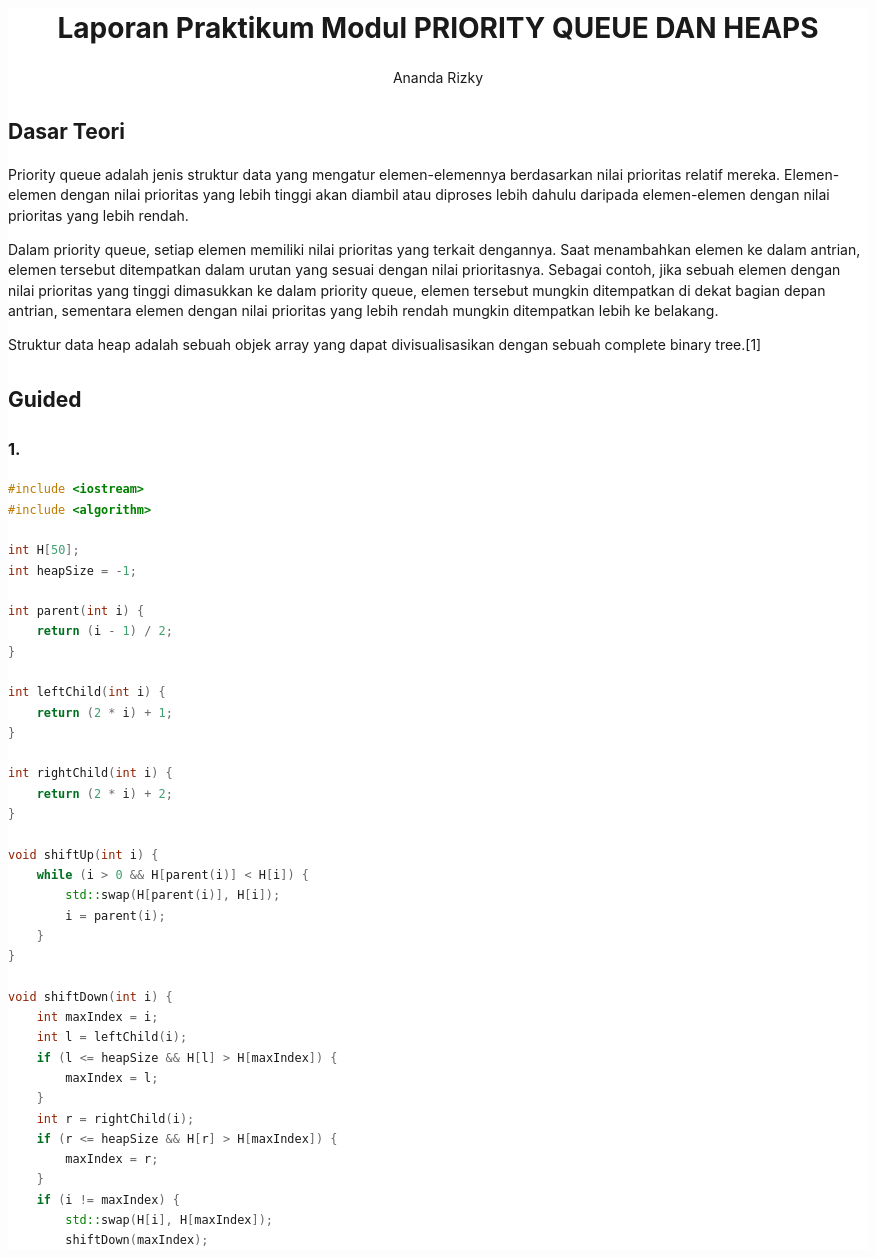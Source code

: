 
# <h1 align="center">Laporan Praktikum Modul PRIORITY QUEUE DAN HEAPS</h1>
<p align="center">Ananda Rizky</p>

## Dasar Teori

Priority queue adalah jenis struktur data yang mengatur elemen-elemennya berdasarkan nilai prioritas relatif mereka. Elemen-elemen dengan nilai prioritas yang lebih tinggi akan diambil atau diproses lebih dahulu daripada elemen-elemen dengan nilai prioritas yang lebih rendah.

Dalam priority queue, setiap elemen memiliki nilai prioritas yang terkait dengannya. Saat menambahkan elemen ke dalam antrian, elemen tersebut ditempatkan dalam urutan yang sesuai dengan nilai prioritasnya. Sebagai contoh, jika sebuah elemen dengan nilai prioritas yang tinggi dimasukkan ke dalam priority queue, elemen tersebut mungkin ditempatkan di dekat bagian depan antrian, sementara elemen dengan nilai prioritas yang lebih rendah mungkin ditempatkan lebih ke belakang.

Struktur data heap adalah sebuah objek array yang dapat divisualisasikan dengan sebuah complete binary tree.[1]



## Guided 
### 1.
```C++
#include <iostream>
#include <algorithm>

int H[50];
int heapSize = -1;

int parent(int i) {
    return (i - 1) / 2;
}

int leftChild(int i) {
    return (2 * i) + 1;
}

int rightChild(int i) {
    return (2 * i) + 2;
}

void shiftUp(int i) {
    while (i > 0 && H[parent(i)] < H[i]) {
        std::swap(H[parent(i)], H[i]);
        i = parent(i);
    }
}

void shiftDown(int i) {
    int maxIndex = i;
    int l = leftChild(i);
    if (l <= heapSize && H[l] > H[maxIndex]) {
        maxIndex = l;
    }
    int r = rightChild(i);
    if (r <= heapSize && H[r] > H[maxIndex]) {
        maxIndex = r;
    }
    if (i != maxIndex) {
        std::swap(H[i], H[maxIndex]);
        shiftDown(maxIndex);
```